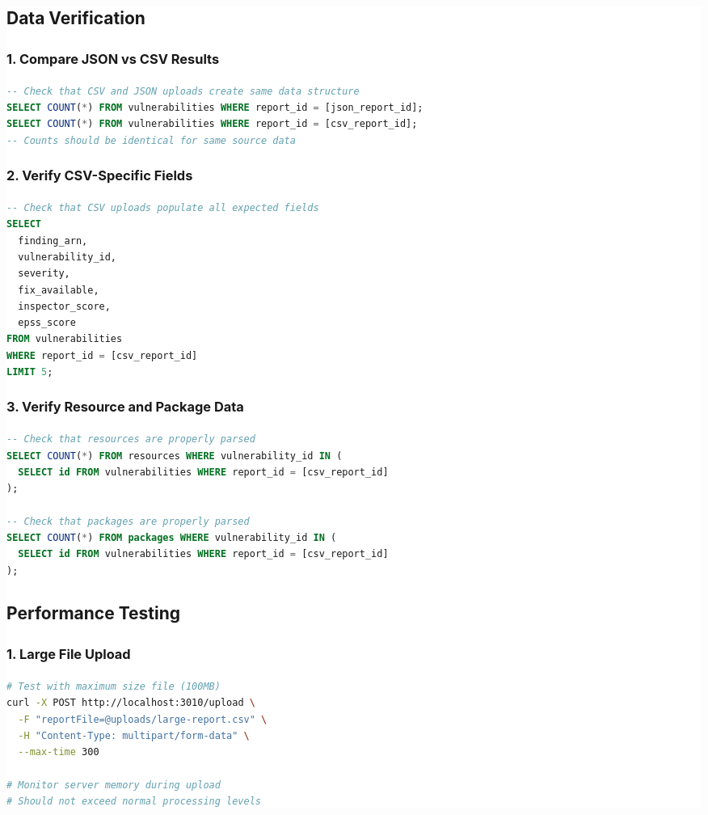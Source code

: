 ## Data Verification

### 1. Compare JSON vs CSV Results
```sql
-- Check that CSV and JSON uploads create same data structure
SELECT COUNT(*) FROM vulnerabilities WHERE report_id = [json_report_id];
SELECT COUNT(*) FROM vulnerabilities WHERE report_id = [csv_report_id];
-- Counts should be identical for same source data
```

### 2. Verify CSV-Specific Fields
```sql
-- Check that CSV uploads populate all expected fields
SELECT
  finding_arn,
  vulnerability_id,
  severity,
  fix_available,
  inspector_score,
  epss_score
FROM vulnerabilities
WHERE report_id = [csv_report_id]
LIMIT 5;
```

### 3. Verify Resource and Package Data
```sql
-- Check that resources are properly parsed
SELECT COUNT(*) FROM resources WHERE vulnerability_id IN (
  SELECT id FROM vulnerabilities WHERE report_id = [csv_report_id]
);

-- Check that packages are properly parsed
SELECT COUNT(*) FROM packages WHERE vulnerability_id IN (
  SELECT id FROM vulnerabilities WHERE report_id = [csv_report_id]
);
```

## Performance Testing

### 1. Large File Upload
```bash
# Test with maximum size file (100MB)
curl -X POST http://localhost:3010/upload \
  -F "reportFile=@uploads/large-report.csv" \
  -H "Content-Type: multipart/form-data" \
  --max-time 300

# Monitor server memory during upload
# Should not exceed normal processing levels
```
